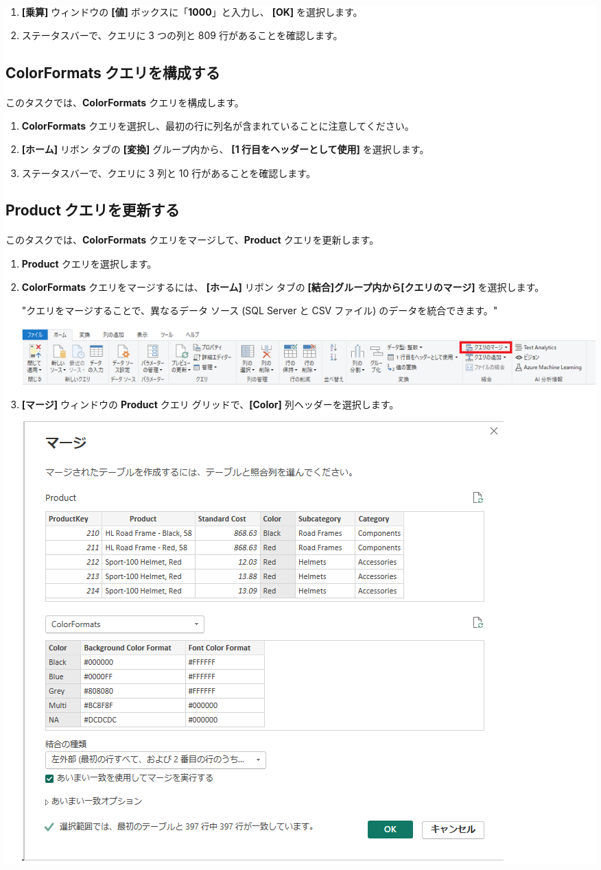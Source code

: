 1. **[乗算]** ウィンドウの **[値]** ボックスに「**1000**」と入力し、 **[OK]** を選択します。

1. ステータスバーで、クエリに 3 つの列と 809 行があることを確認します。

## **ColorFormats クエリを構成する**

このタスクでは、**ColorFormats** クエリを構成します。

1. **ColorFormats** クエリを選択し、最初の行に列名が含まれていることに注意してください。

1. **[ホーム]** リボン タブの **[変換]** グループ内から、 **[1 行目をヘッダーとして使用]** を選択します。

1. ステータスバーで、クエリに 3 列と 10 行があることを確認します。

## **Product クエリを更新する**

このタスクでは、**ColorFormats** クエリをマージして、**Product** クエリを更新します。

1. **Product** クエリを選択します。

1. **ColorFormats** クエリをマージするには、 **[ホーム]** リボン タブの **[結合]**グループ内から**[クエリのマージ]** を選択します。

    "クエリをマージすることで、異なるデータ ソース (SQL Server と CSV ファイル) のデータを統合できます。"

     ![画像 5654](./image/02/02-load-data-with-power-query-in-power-bi-desktop_image71.png)

1. **[マージ]** ウィンドウの **Product** クエリ グリッドで、**[Color]** 列ヘッダーを選択します。

     ![画像 5655](./image/02/02-load-data-with-power-query-in-power-bi-desktop_image72.png)
